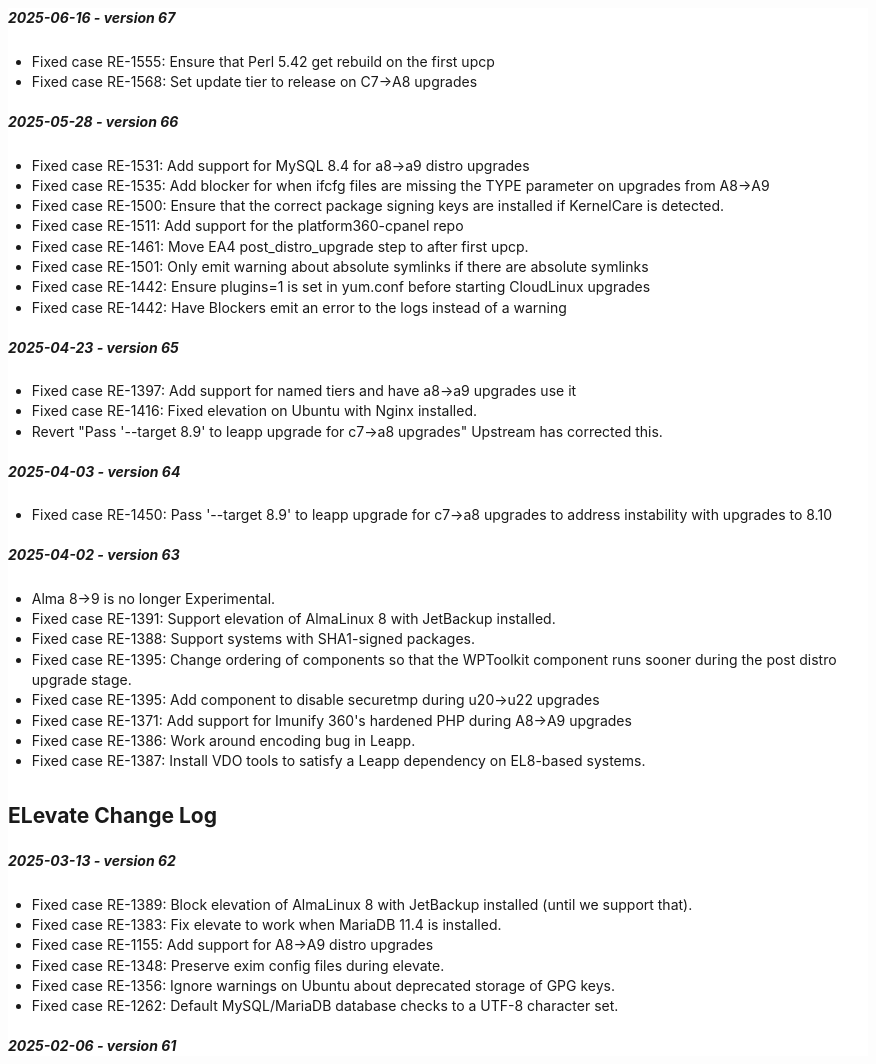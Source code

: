 ##### **2025-06-16** - version 67

* Fixed case RE-1555: Ensure that Perl 5.42 get rebuild on the first upcp
* Fixed case RE-1568: Set update tier to release on C7->A8 upgrades

##### **2025-05-28** - version 66

* Fixed case RE-1531: Add support for MySQL 8.4 for a8->a9 distro upgrades
* Fixed case RE-1535: Add blocker for when ifcfg files are missing the TYPE parameter on upgrades from A8->A9
* Fixed case RE-1500: Ensure that the correct package signing keys are installed if KernelCare is detected.
* Fixed case RE-1511: Add support for the platform360-cpanel repo
* Fixed case RE-1461: Move EA4 post_distro_upgrade step to after first upcp.
* Fixed case RE-1501: Only emit warning about absolute symlinks if there are absolute symlinks
* Fixed case RE-1442: Ensure plugins=1 is set in yum.conf before starting CloudLinux upgrades
* Fixed case RE-1442: Have Blockers emit an error to the logs instead of a warning

##### **2025-04-23** - version 65

* Fixed case RE-1397: Add support for named tiers and have a8->a9 upgrades use it
* Fixed case RE-1416: Fixed elevation on Ubuntu with Nginx installed.
* Revert "Pass '--target 8.9' to leapp upgrade for c7->a8 upgrades" Upstream has corrected this.

##### **2025-04-03** - version 64

* Fixed case RE-1450: Pass '--target 8.9' to leapp upgrade for c7->a8 upgrades to address instability with upgrades to 8.10

##### **2025-04-02** - version 63

* Alma 8->9 is no longer Experimental.
* Fixed case RE-1391: Support elevation of AlmaLinux 8 with JetBackup installed.
* Fixed case RE-1388: Support systems with SHA1-signed packages.
* Fixed case RE-1395: Change ordering of components so that the WPToolkit component runs sooner during the post distro upgrade stage.
* Fixed case RE-1395: Add component to disable securetmp during u20->u22 upgrades
* Fixed case RE-1371: Add support for Imunify 360's hardened PHP during A8->A9 upgrades
* Fixed case RE-1386: Work around encoding bug in Leapp.
* Fixed case RE-1387: Install VDO tools to satisfy a Leapp dependency on EL8-based systems.

## ELevate Change Log

##### **2025-03-13** - version 62

* Fixed case RE-1389: Block elevation of AlmaLinux 8 with JetBackup installed (until we support that).
* Fixed case RE-1383: Fix elevate to work when MariaDB 11.4 is installed.
* Fixed case RE-1155: Add support for A8->A9 distro upgrades
* Fixed case RE-1348: Preserve exim config files during elevate.
* Fixed case RE-1356: Ignore warnings on Ubuntu about deprecated storage of GPG keys.
* Fixed case RE-1262: Default MySQL/MariaDB database checks to a UTF-8 character set.

##### **2025-02-06** - version 61
